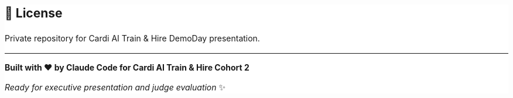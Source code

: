 ## 📄 License

Private repository for Cardi AI Train & Hire DemoDay presentation.

---

**Built with ❤️ by Claude Code for Cardi AI Train & Hire Cohort 2**

*Ready for executive presentation and judge evaluation* ✨
